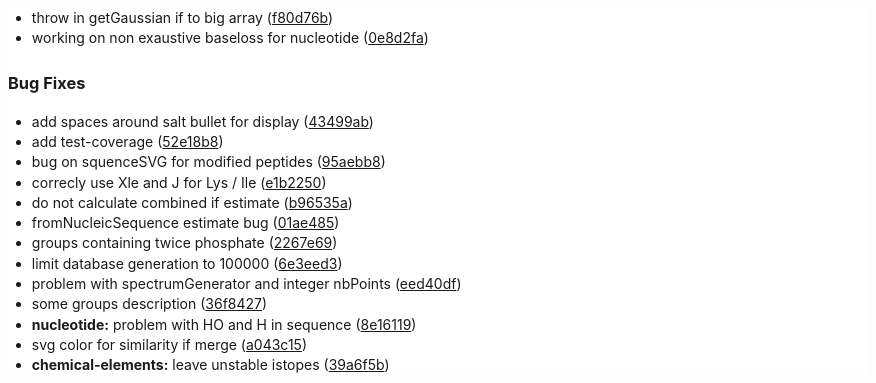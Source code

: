 * throw in getGaussian if to big array ([f80d76b](https://www.github.com/cheminfo/molecular-formula/commit/f80d76b1efdf34196749c202397fe48b8a71fe52))
* working on non exaustive baseloss for nucleotide ([0e8d2fa](https://www.github.com/cheminfo/molecular-formula/commit/0e8d2fa67ee33096091b1a245d21c213f3f4456b))


### Bug Fixes

* add spaces around salt bullet for display ([43499ab](https://www.github.com/cheminfo/molecular-formula/commit/43499ab89a7f6194583519fada8ec010026bd8d6))
* add test-coverage ([52e18b8](https://www.github.com/cheminfo/molecular-formula/commit/52e18b81232ece9a7873d591630eee2fd56398ec))
* bug on squenceSVG for modified peptides ([95aebb8](https://www.github.com/cheminfo/molecular-formula/commit/95aebb85539f35b6918e2e9e72ea677a88bc5721))
* correcly use Xle and J for Lys / Ile ([e1b2250](https://www.github.com/cheminfo/molecular-formula/commit/e1b22501ab01151d48d5e07ee22017f08e3102a9))
* do not calculate combined if estimate ([b96535a](https://www.github.com/cheminfo/molecular-formula/commit/b96535ae9b4845d8ebb76f94811d5a41ecdad069))
* fromNucleicSequence estimate bug ([01ae485](https://www.github.com/cheminfo/molecular-formula/commit/01ae48564890d0545863261114b30ad20c8573a6))
* groups containing twice phosphate ([2267e69](https://www.github.com/cheminfo/molecular-formula/commit/2267e69d22dfd92214904bc2a868557866022eea))
* limit database generation to 100000 ([6e3eed3](https://www.github.com/cheminfo/molecular-formula/commit/6e3eed36564e7cbee5ad06c3f71621aff759f7c3))
* problem with spectrumGenerator and integer nbPoints ([eed40df](https://www.github.com/cheminfo/molecular-formula/commit/eed40df3ec46f45d068eae9f09708d1c469900d0))
* some groups description ([36f8427](https://www.github.com/cheminfo/molecular-formula/commit/36f842706b62314135bc4238ea27872a67633513))
* **nucleotide:** problem with HO and H in sequence ([8e16119](https://www.github.com/cheminfo/molecular-formula/commit/8e161194d4f1c7e5a4aedf944a1cddccd430d4d7))
* svg color for similarity if merge ([a043c15](https://www.github.com/cheminfo/molecular-formula/commit/a043c158a58727603135054ff77b5ebed398cfea))
* **chemical-elements:** leave unstable istopes ([39a6f5b](https://www.github.com/cheminfo/molecular-formula/commit/39a6f5bfca4f48425c7bc44330ee2f33caf52c28))
